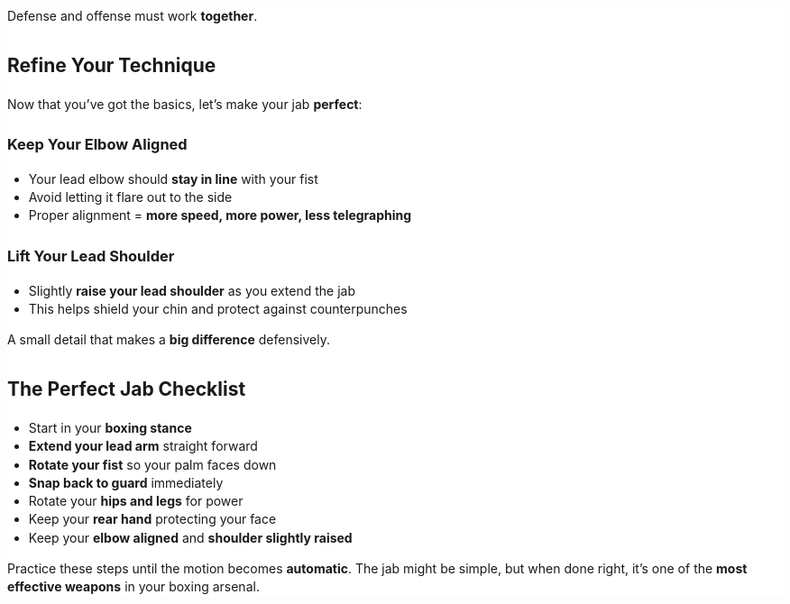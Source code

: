 Defense and offense must work **together**.

## Refine Your Technique

Now that you’ve got the basics, let’s make your jab **perfect**:

### Keep Your Elbow Aligned

- Your lead elbow should **stay in line** with your fist
- Avoid letting it flare out to the side
- Proper alignment = **more speed, more power, less telegraphing**

### Lift Your Lead Shoulder

- Slightly **raise your lead shoulder** as you extend the jab
- This helps shield your chin and protect against counterpunches

A small detail that makes a **big difference** defensively.

## The Perfect Jab Checklist

- Start in your **boxing stance**
-  **Extend your lead arm** straight forward
-  **Rotate your fist** so your palm faces down
-  **Snap back to guard** immediately
- Rotate your **hips and legs** for power
- Keep your **rear hand** protecting your face
- Keep your **elbow aligned** and **shoulder slightly raised**

Practice these steps until the motion becomes **automatic**. The jab might be simple, but when done right, it’s one of the **most effective weapons** in your boxing arsenal.